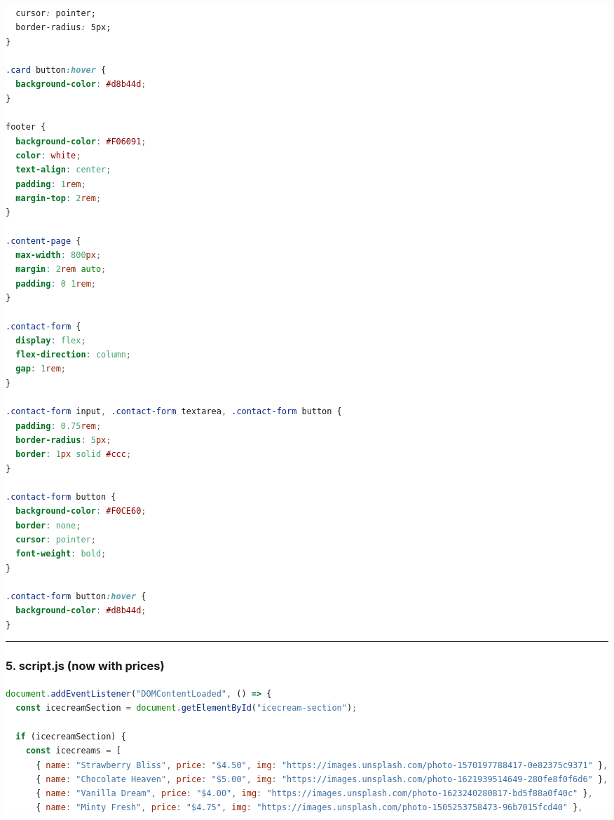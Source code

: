 ```css
  cursor: pointer;
  border-radius: 5px;
}

.card button:hover {
  background-color: #d8b44d;
}

footer {
  background-color: #F06091;
  color: white;
  text-align: center;
  padding: 1rem;
  margin-top: 2rem;
}

.content-page {
  max-width: 800px;
  margin: 2rem auto;
  padding: 0 1rem;
}

.contact-form {
  display: flex;
  flex-direction: column;
  gap: 1rem;
}

.contact-form input, .contact-form textarea, .contact-form button {
  padding: 0.75rem;
  border-radius: 5px;
  border: 1px solid #ccc;
}

.contact-form button {
  background-color: #F0CE60;
  border: none;
  cursor: pointer;
  font-weight: bold;
}

.contact-form button:hover {
  background-color: #d8b44d;
}
```

---

### **5. script.js** (now with prices)

```javascript
document.addEventListener("DOMContentLoaded", () => {
  const icecreamSection = document.getElementById("icecream-section");

  if (icecreamSection) {
    const icecreams = [
      { name: "Strawberry Bliss", price: "$4.50", img: "https://images.unsplash.com/photo-1570197788417-0e82375c9371" },
      { name: "Chocolate Heaven", price: "$5.00", img: "https://images.unsplash.com/photo-1621939514649-280fe8f0f6d6" },
      { name: "Vanilla Dream", price: "$4.00", img: "https://images.unsplash.com/photo-1623240280817-bd5f88a0f40c" },
      { name: "Minty Fresh", price: "$4.75", img: "https://images.unsplash.com/photo-1505253758473-96b7015fcd40" },
```